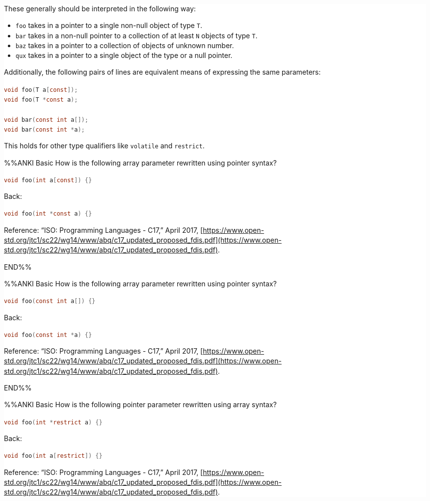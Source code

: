 These generally should be interpreted in the following way:

* `foo` takes in a pointer to a single non-null object of type `T`.
* `bar` takes in a non-null pointer to a collection of at least `N` objects of type `T`.
* `baz` takes in a pointer to a collection of objects of unknown number.
* `qux` takes in a pointer to a single object of the type or a null pointer.

Additionally, the following pairs of lines are equivalent means of expressing the same parameters:

```c
void foo(T a[const]);
void foo(T *const a);

void bar(const int a[]);
void bar(const int *a);
```

This holds for other type qualifiers like `volatile` and `restrict`.

%%ANKI
Basic
How is the following array parameter rewritten using pointer syntax?
```c
void foo(int a[const]) {}
```
Back:
```c
void foo(int *const a) {}
```
Reference: “ISO: Programming Languages - C17,” April 2017, [https://www.open-std.org/jtc1/sc22/wg14/www/abq/c17_updated_proposed_fdis.pdf](https://www.open-std.org/jtc1/sc22/wg14/www/abq/c17_updated_proposed_fdis.pdf).

END%%

%%ANKI
Basic
How is the following array parameter rewritten using pointer syntax?
```c
void foo(const int a[]) {}
```
Back:
```c
void foo(const int *a) {}
```
Reference: “ISO: Programming Languages - C17,” April 2017, [https://www.open-std.org/jtc1/sc22/wg14/www/abq/c17_updated_proposed_fdis.pdf](https://www.open-std.org/jtc1/sc22/wg14/www/abq/c17_updated_proposed_fdis.pdf).

END%%

%%ANKI
Basic
How is the following pointer parameter rewritten using array syntax?
```c
void foo(int *restrict a) {}
```
Back:
```c
void foo(int a[restrict]) {}
```
Reference: “ISO: Programming Languages - C17,” April 2017, [https://www.open-std.org/jtc1/sc22/wg14/www/abq/c17_updated_proposed_fdis.pdf](https://www.open-std.org/jtc1/sc22/wg14/www/abq/c17_updated_proposed_fdis.pdf).
